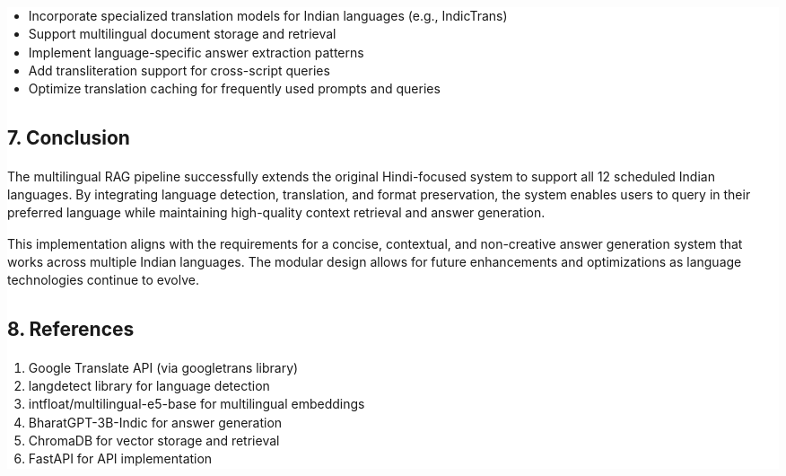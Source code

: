 - Incorporate specialized translation models for Indian languages (e.g., IndicTrans)
- Support multilingual document storage and retrieval
- Implement language-specific answer extraction patterns
- Add transliteration support for cross-script queries
- Optimize translation caching for frequently used prompts and queries

## 7. Conclusion

The multilingual RAG pipeline successfully extends the original Hindi-focused system to support all 12 scheduled Indian languages. By integrating language detection, translation, and format preservation, the system enables users to query in their preferred language while maintaining high-quality context retrieval and answer generation.

This implementation aligns with the requirements for a concise, contextual, and non-creative answer generation system that works across multiple Indian languages. The modular design allows for future enhancements and optimizations as language technologies continue to evolve.

## 8. References

1. Google Translate API (via googletrans library)
2. langdetect library for language detection
3. intfloat/multilingual-e5-base for multilingual embeddings
4. BharatGPT-3B-Indic for answer generation
5. ChromaDB for vector storage and retrieval
6. FastAPI for API implementation
